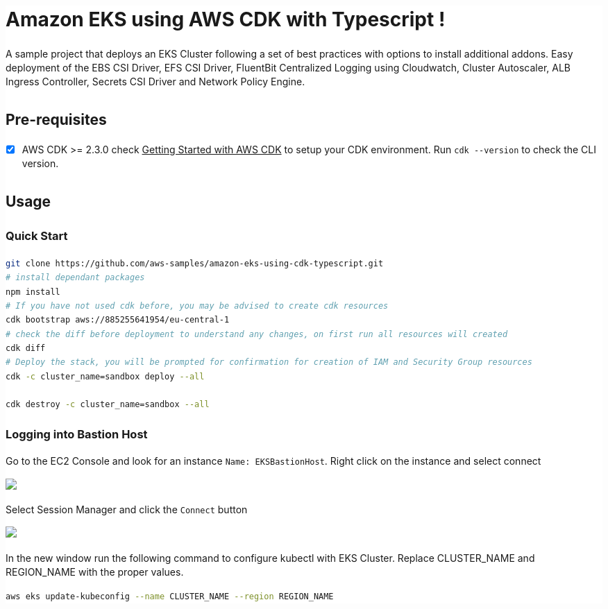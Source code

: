# Amazon EKS using AWS CDK with Typescript !

A sample project that deploys an EKS Cluster following a set of best practices with options to install additional addons. Easy deployment of the EBS CSI Driver, EFS CSI Driver, FluentBit Centralized Logging using Cloudwatch, Cluster Autoscaler, ALB Ingress Controller, Secrets CSI Driver and Network Policy Engine.

## Pre-requisites

- [x] AWS CDK >= 2.3.0 check [Getting Started with AWS CDK](https://docs.aws.amazon.com/cdk/latest/guide/getting_started.html#getting_started_install) to setup your CDK environment. Run `cdk --version` to check the CLI version.

## Usage

### Quick Start

```sh
git clone https://github.com/aws-samples/amazon-eks-using-cdk-typescript.git
# install dependant packages
npm install
# If you have not used cdk before, you may be advised to create cdk resources
cdk bootstrap aws://885255641954/eu-central-1
# check the diff before deployment to understand any changes, on first run all resources will created
cdk diff
# Deploy the stack, you will be prompted for confirmation for creation of IAM and Security Group resources
cdk -c cluster_name=sandbox deploy --all

cdk destroy -c cluster_name=sandbox --all

```

### Logging into Bastion Host

Go to the EC2 Console and look for an instance `Name: EKSBastionHost`. Right click on the instance and select connect

![](images/bastion_connect.png)

Select Session Manager and click the `Connect` button

![](images/bastion_ssm_connect.png)

In the new window run the following command to configure kubectl with EKS Cluster. Replace CLUSTER_NAME and REGION_NAME with the proper values.

```sh
aws eks update-kubeconfig --name CLUSTER_NAME --region REGION_NAME
```
